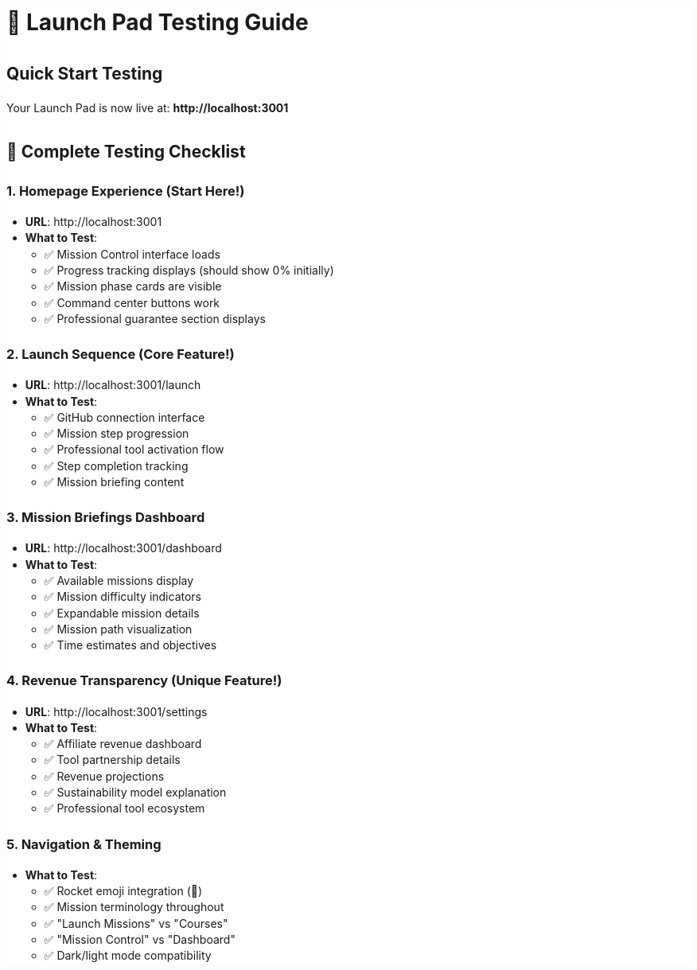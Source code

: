 # 🚀 Launch Pad Testing Guide

## Quick Start Testing

Your Launch Pad is now live at: **http://localhost:3001**

## 🎯 Complete Testing Checklist

### 1. **Homepage Experience** (Start Here!)
- **URL**: http://localhost:3001
- **What to Test**:
  - ✅ Mission Control interface loads
  - ✅ Progress tracking displays (should show 0% initially)
  - ✅ Mission phase cards are visible
  - ✅ Command center buttons work
  - ✅ Professional guarantee section displays

### 2. **Launch Sequence** (Core Feature!)
- **URL**: http://localhost:3001/launch
- **What to Test**:
  - ✅ GitHub connection interface
  - ✅ Mission step progression
  - ✅ Professional tool activation flow
  - ✅ Step completion tracking
  - ✅ Mission briefing content

### 3. **Mission Briefings Dashboard**
- **URL**: http://localhost:3001/dashboard
- **What to Test**:
  - ✅ Available missions display
  - ✅ Mission difficulty indicators
  - ✅ Expandable mission details
  - ✅ Mission path visualization
  - ✅ Time estimates and objectives

### 4. **Revenue Transparency** (Unique Feature!)
- **URL**: http://localhost:3001/settings
- **What to Test**:
  - ✅ Affiliate revenue dashboard
  - ✅ Tool partnership details
  - ✅ Revenue projections
  - ✅ Sustainability model explanation
  - ✅ Professional tool ecosystem

### 5. **Navigation & Theming**
- **What to Test**:
  - ✅ Rocket emoji integration (🚀)
  - ✅ Mission terminology throughout
  - ✅ "Launch Missions" vs "Courses"
  - ✅ "Mission Control" vs "Dashboard"
  - ✅ Dark/light mode compatibility
